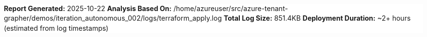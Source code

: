
**Report Generated:** 2025-10-22
**Analysis Based On:** /home/azureuser/src/azure-tenant-grapher/demos/iteration_autonomous_002/logs/terraform_apply.log
**Total Log Size:** 851.4KB
**Deployment Duration:** ~2+ hours (estimated from log timestamps)
